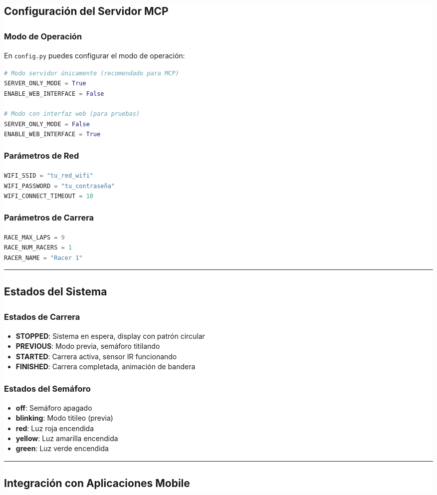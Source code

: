 
## Configuración del Servidor MCP

### Modo de Operación
En `config.py` puedes configurar el modo de operación:

```python
# Modo servidor únicamente (recomendado para MCP)
SERVER_ONLY_MODE = True
ENABLE_WEB_INTERFACE = False

# Modo con interfaz web (para pruebas)
SERVER_ONLY_MODE = False
ENABLE_WEB_INTERFACE = True
```

### Parámetros de Red
```python
WIFI_SSID = "tu_red_wifi"
WIFI_PASSWORD = "tu_contraseña"
WIFI_CONNECT_TIMEOUT = 10
```

### Parámetros de Carrera
```python
RACE_MAX_LAPS = 9
RACE_NUM_RACERS = 1
RACER_NAME = "Racer 1"
```

---

## Estados del Sistema

### Estados de Carrera
- **STOPPED**: Sistema en espera, display con patrón circular
- **PREVIOUS**: Modo previa, semáforo titilando
- **STARTED**: Carrera activa, sensor IR funcionando
- **FINISHED**: Carrera completada, animación de bandera

### Estados del Semáforo
- **off**: Semáforo apagado
- **blinking**: Modo titileo (previa)
- **red**: Luz roja encendida
- **yellow**: Luz amarilla encendida
- **green**: Luz verde encendida

---

## Integración con Aplicaciones Mobile
